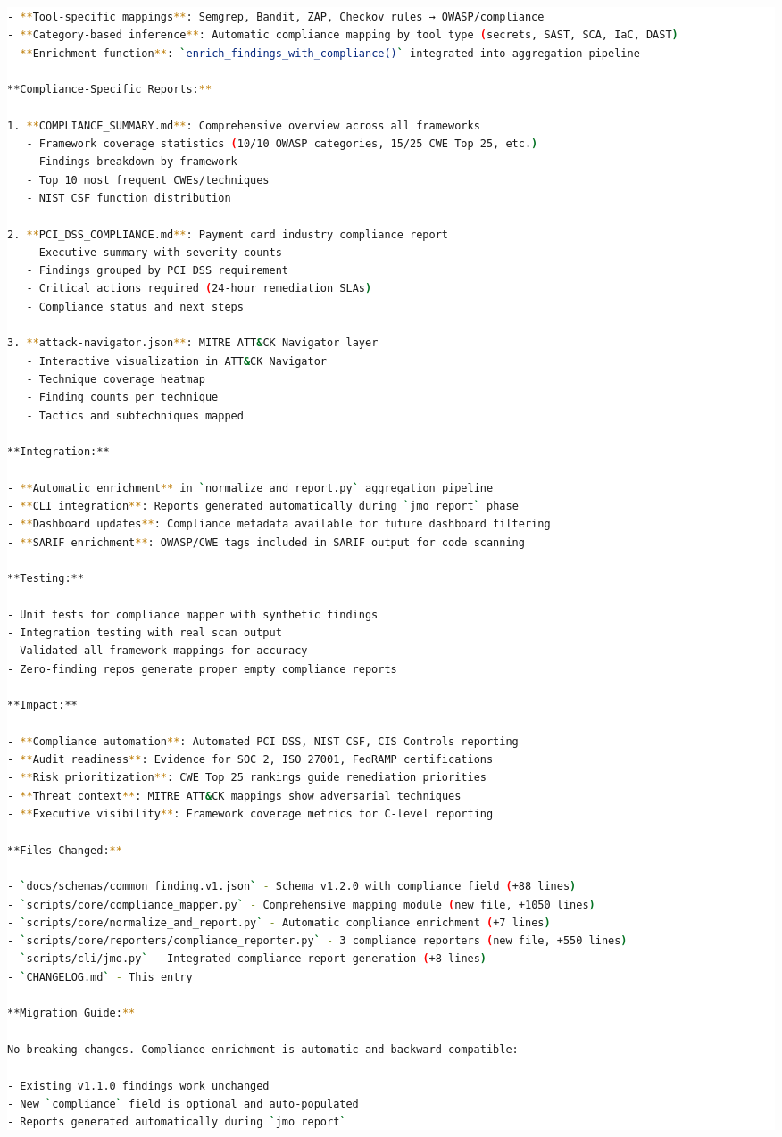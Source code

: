 ```bash
- **Tool-specific mappings**: Semgrep, Bandit, ZAP, Checkov rules → OWASP/compliance
- **Category-based inference**: Automatic compliance mapping by tool type (secrets, SAST, SCA, IaC, DAST)
- **Enrichment function**: `enrich_findings_with_compliance()` integrated into aggregation pipeline

**Compliance-Specific Reports:**

1. **COMPLIANCE_SUMMARY.md**: Comprehensive overview across all frameworks
   - Framework coverage statistics (10/10 OWASP categories, 15/25 CWE Top 25, etc.)
   - Findings breakdown by framework
   - Top 10 most frequent CWEs/techniques
   - NIST CSF function distribution

2. **PCI_DSS_COMPLIANCE.md**: Payment card industry compliance report
   - Executive summary with severity counts
   - Findings grouped by PCI DSS requirement
   - Critical actions required (24-hour remediation SLAs)
   - Compliance status and next steps

3. **attack-navigator.json**: MITRE ATT&CK Navigator layer
   - Interactive visualization in ATT&CK Navigator
   - Technique coverage heatmap
   - Finding counts per technique
   - Tactics and subtechniques mapped

**Integration:**

- **Automatic enrichment** in `normalize_and_report.py` aggregation pipeline
- **CLI integration**: Reports generated automatically during `jmo report` phase
- **Dashboard updates**: Compliance metadata available for future dashboard filtering
- **SARIF enrichment**: OWASP/CWE tags included in SARIF output for code scanning

**Testing:**

- Unit tests for compliance mapper with synthetic findings
- Integration testing with real scan output
- Validated all framework mappings for accuracy
- Zero-finding repos generate proper empty compliance reports

**Impact:**

- **Compliance automation**: Automated PCI DSS, NIST CSF, CIS Controls reporting
- **Audit readiness**: Evidence for SOC 2, ISO 27001, FedRAMP certifications
- **Risk prioritization**: CWE Top 25 rankings guide remediation priorities
- **Threat context**: MITRE ATT&CK mappings show adversarial techniques
- **Executive visibility**: Framework coverage metrics for C-level reporting

**Files Changed:**

- `docs/schemas/common_finding.v1.json` - Schema v1.2.0 with compliance field (+88 lines)
- `scripts/core/compliance_mapper.py` - Comprehensive mapping module (new file, +1050 lines)
- `scripts/core/normalize_and_report.py` - Automatic compliance enrichment (+7 lines)
- `scripts/core/reporters/compliance_reporter.py` - 3 compliance reporters (new file, +550 lines)
- `scripts/cli/jmo.py` - Integrated compliance report generation (+8 lines)
- `CHANGELOG.md` - This entry

**Migration Guide:**

No breaking changes. Compliance enrichment is automatic and backward compatible:

- Existing v1.1.0 findings work unchanged
- New `compliance` field is optional and auto-populated
- Reports generated automatically during `jmo report`
```